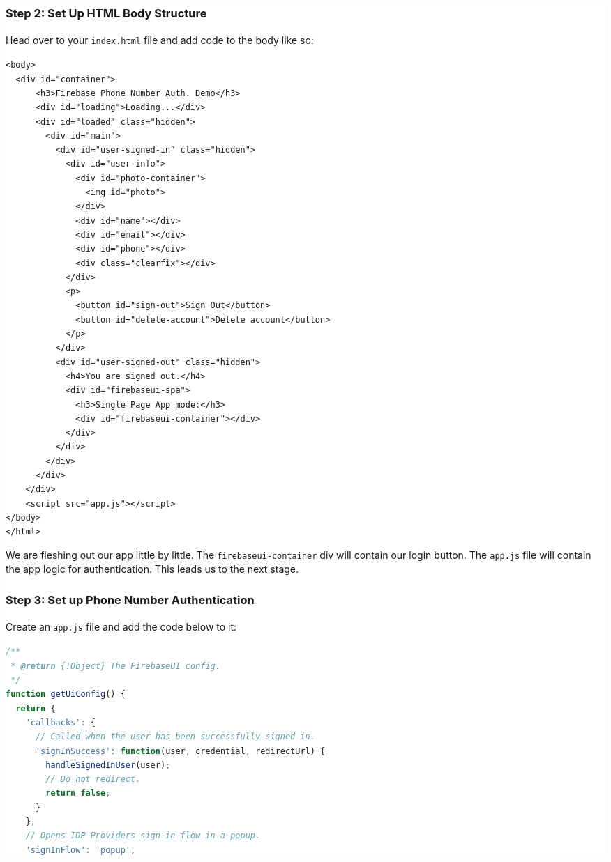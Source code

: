 ### Step 2: Set Up HTML Body Structure

Head over to your `index.html` file and add code to the body like so:


```
<body>
  <div id="container">
      <h3>Firebase Phone Number Auth. Demo</h3>
      <div id="loading">Loading...</div>
      <div id="loaded" class="hidden">
        <div id="main">
          <div id="user-signed-in" class="hidden">
            <div id="user-info">
              <div id="photo-container">
                <img id="photo">
              </div>
              <div id="name"></div>
              <div id="email"></div>
              <div id="phone"></div>
              <div class="clearfix"></div>
            </div>
            <p>
              <button id="sign-out">Sign Out</button>
              <button id="delete-account">Delete account</button>
            </p>
          </div>
          <div id="user-signed-out" class="hidden">
            <h4>You are signed out.</h4>
            <div id="firebaseui-spa">
              <h3>Single Page App mode:</h3>
              <div id="firebaseui-container"></div>
            </div>
          </div>
        </div>
      </div>
    </div>
    <script src="app.js"></script>
</body>
</html>
```

We are fleshing out our app little by little. The `firebaseui-container` div will contain our login button. The `app.js` file will contain the app logic for authentication. This leads us to the next stage.

### Step 3: Set up Phone Number Authentication

Create an `app.js` file and add the code below to it:

```js
/**
 * @return {!Object} The FirebaseUI config.
 */
function getUiConfig() {
  return {
    'callbacks': {
      // Called when the user has been successfully signed in.
      'signInSuccess': function(user, credential, redirectUrl) {
        handleSignedInUser(user);
        // Do not redirect.
        return false;
      }
    },
    // Opens IDP Providers sign-in flow in a popup.
    'signInFlow': 'popup',
```